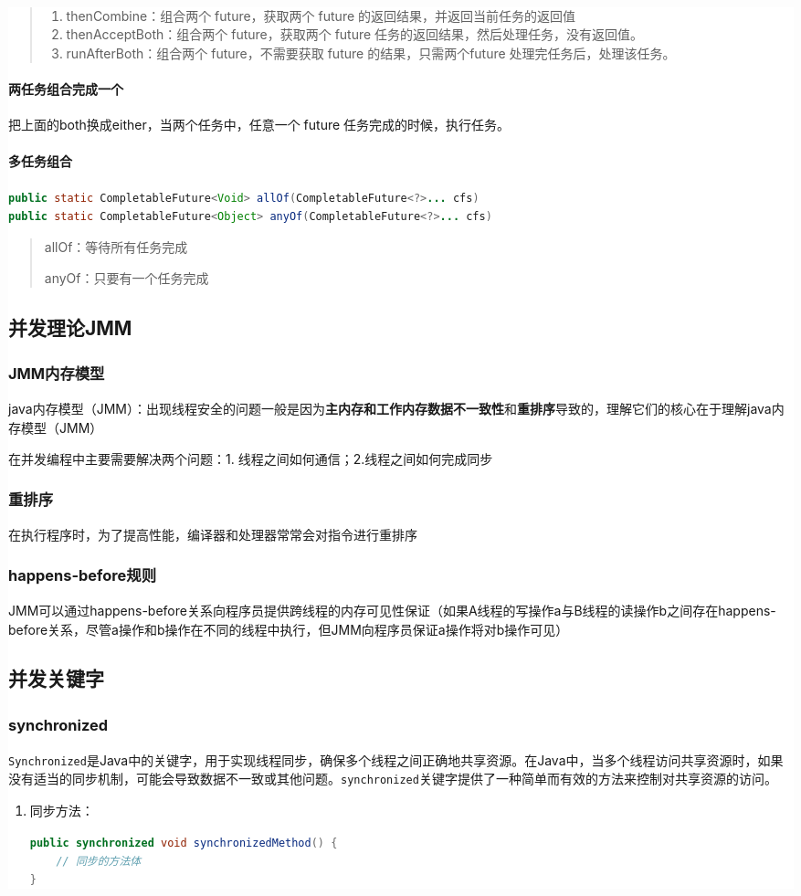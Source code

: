 > 1. thenCombine：组合两个 future，获取两个 future 的返回结果，并返回当前任务的返回值
> 2. thenAcceptBoth：组合两个 future，获取两个 future 任务的返回结果，然后处理任务，没有返回值。 
> 3. runAfterBoth：组合两个 future，不需要获取 future 的结果，只需两个future 处理完任务后，处理该任务。

#### 两任务组合完成一个

把上面的both换成either，当两个任务中，任意一个 future 任务完成的时候，执行任务。

#### 多任务组合

```java
public static CompletableFuture<Void> allOf(CompletableFuture<?>... cfs)
public static CompletableFuture<Object> anyOf(CompletableFuture<?>... cfs) 
```

> allOf：等待所有任务完成 
>
> anyOf：只要有一个任务完成







## 并发理论JMM

### JMM内存模型

java内存模型（JMM）：出现线程安全的问题一般是因为**主内存和工作内存数据不一致性**和**重排序**导致的，理解它们的核心在于理解java内存模型（JMM）

在并发编程中主要需要解决两个问题：1. 线程之间如何通信；2.线程之间如何完成同步





### 重排序

在执行程序时，为了提高性能，编译器和处理器常常会对指令进行重排序

### happens-before规则

JMM可以通过happens-before关系向程序员提供跨线程的内存可见性保证（如果A线程的写操作a与B线程的读操作b之间存在happens-before关系，尽管a操作和b操作在不同的线程中执行，但JMM向程序员保证a操作将对b操作可见）



## 并发关键字

### synchronized

`Synchronized`是Java中的关键字，用于实现线程同步，确保多个线程之间正确地共享资源。在Java中，当多个线程访问共享资源时，如果没有适当的同步机制，可能会导致数据不一致或其他问题。`synchronized`关键字提供了一种简单而有效的方法来控制对共享资源的访问。

1. 同步方法：
   ```java
   public synchronized void synchronizedMethod() {
       // 同步的方法体
   }
   ```
